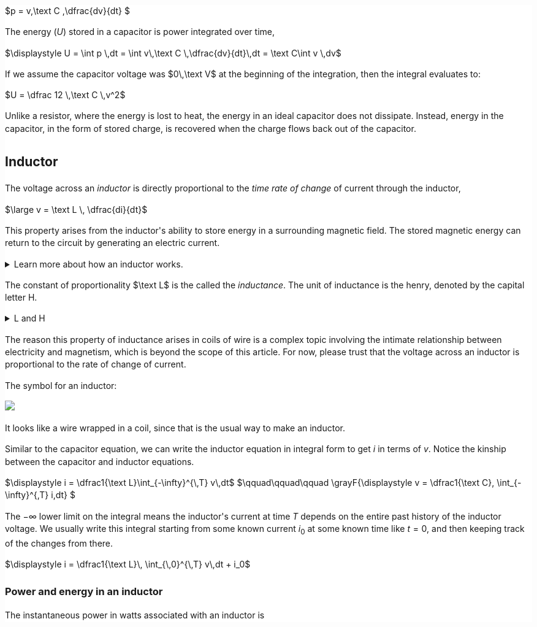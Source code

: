 $p = v\,\text C \,\dfrac{dv}\{dt} $

The energy $(U)$ stored in a capacitor is power integrated over time,

$\displaystyle U = \int p \,dt = \int v\,\text C \,\dfrac{dv}{dt}\,dt = \text C\int v \,dv$ 

If we assume the capacitor voltage was $0\,\text V$ at the beginning of the integration, then the integral evaluates to:

$U = \dfrac 12 \,\text C \,v^2$

Unlike a resistor, where the energy is lost to heat, the energy in an ideal capacitor does not dissipate. Instead, energy in the capacitor, in the form of stored charge, is recovered when the charge flows back out of the capacitor. 

## Inductor

The voltage across an *inductor* is directly proportional to the *time rate of change* of current through the inductor, 

<p>$\large v = \text L \, \dfrac{di}{dt}$</p>

This property arises from the inductor's ability to store energy in a surrounding magnetic field. The stored magnetic energy can return to the circuit by generating an electric current.

<details><summary>Learn more about how an inductor works.</summary></details>

The constant of proportionality $\text L$ is the called the *inductance*. The unit of inductance is the henry, denoted by the capital letter H.

<details><summary>L and H</summary></details>

The reason this property of inductance arises in coils of wire is a complex topic involving the intimate relationship between electricity and magnetism, which is beyond the scope of this article. For now, please trust that the voltage across an inductor is proportional to the rate of change of current.

The symbol for an inductor:

![](https://ka-perseus-images.s3.amazonaws.com/92a1931b3616c60726374ffbc18701f560f43de2.svg)

It looks like a wire wrapped in a coil, since that is the usual way to make an inductor.

Similar to the capacitor equation, we can write the inductor equation in integral form to get $i$ in terms of $v$. Notice the kinship between the capacitor and inductor equations.

$\displaystyle i = \dfrac1{\text L}\int_{-\infty}^{\,T} v\,dt$
$\qquad\qquad\qquad \grayF{\displaystyle v = \dfrac1{\text C}\, \int_{-\infty}^{\,T}  i\,dt} $

The $-\infty$ lower limit on the integral means the inductor's current at time $T$ depends on the entire past history of the inductor voltage. We usually write this integral starting from some known current $i_0$ at some known time like $t=0$, and then keeping track of the changes from there.

$\displaystyle i = \dfrac1{\text L}\, \int_{\,0}^{\,T} v\,dt + i_0$

### Power and energy in an inductor

The instantaneous power in watts associated with an inductor is

